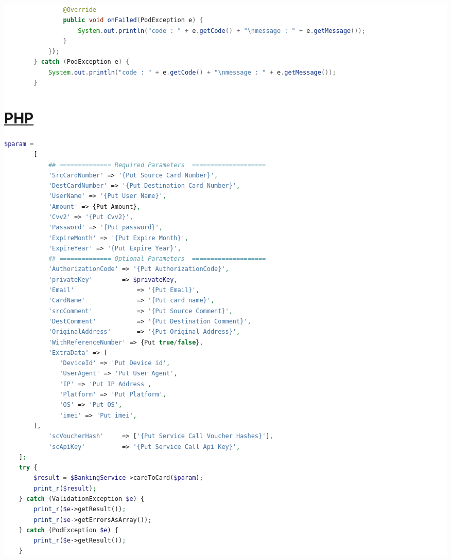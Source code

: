 ``` java
                @Override
                public void onFailed(PodException e) {
                    System.out.println("code : " + e.getCode() + "\nmessage : " + e.getMessage());
                }
            });
        } catch (PodException e) {
            System.out.println("code : " + e.getCode() + "\nmessage : " + e.getMessage());
        }

```


# [PHP](#tab/php)

``` php
$param =
        [
            ## ============== Required Parameters  ====================
            'SrcCardNumber' => '{Put Source Card Number}',
            'DestCardNumber' => '{Put Destination Card Number}',
            'UserName' => '{Put User Name}',
            'Amount' => {Put Amount},
            'Cvv2' => '{Put Cvv2}',
            'Password' => '{Put password}',
            'ExpireMonth' => '{Put Expire Month}',
            'ExpireYear' => '{Put Expire Year}',
            ## ============== Optional Parameters  ====================
            'AuthorizationCode' => '{Put AuthorizationCode}',
            'privateKey'        => $privateKey,
            'Email'                 => '{Put Email}',
            'CardName'              => '{Put card name}',
            'srcComment'            => '{Put Source Comment}',
            'DestComment'           => '{Put Destination Comment}',
            'OriginalAddress'       => '{Put Original Address}',
            'WithReferenceNumber' => {Put true/false},
            'ExtraData' => [
               'DeviceId' => 'Put Device id',
               'UserAgent' => 'Put User Agent',
               'IP' => 'Put IP Address',
               'Platform' => 'Put Platform',
               'OS' => 'Put OS',
               'imei' => 'Put imei',
        ],
            'scVoucherHash'     => ['{Put Service Call Voucher Hashes}'],
            'scApiKey'          => '{Put Service Call Api Key}',
    ];
    try {
        $result = $BankingService->cardToCard($param);
        print_r($result);
    } catch (ValidationException $e) {
        print_r($e->getResult());
        print_r($e->getErrorsAsArray());
    } catch (PodException $e) {
        print_r($e->getResult());
    }

```
